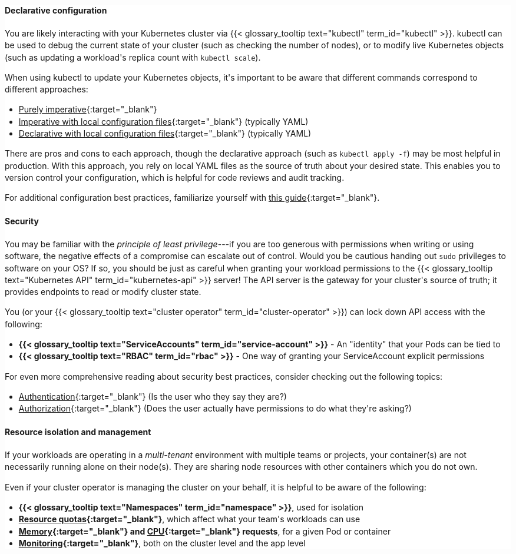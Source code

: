 #### Declarative configuration

You are likely interacting with your Kubernetes cluster via {{< glossary_tooltip text="kubectl" term_id="kubectl" >}}. kubectl can be used to debug the current state of your cluster (such as checking the number of nodes), or to modify live Kubernetes objects (such as updating a workload's replica count with `kubectl scale`).

When using kubectl to update your Kubernetes objects, it's important to be aware that different commands correspond to different approaches:
* [Purely imperative](/docs/tutorials/object-management-kubectl/imperative-object-management-command/){:target="_blank"}
* [Imperative with local configuration files](/docs/tutorials/object-management-kubectl/imperative-object-management-configuration/){:target="_blank"} (typically YAML)
* [Declarative with local configuration files](/docs/tutorials/object-management-kubectl/declarative-object-management-configuration/){:target="_blank"} (typically YAML)

There are pros and cons to each approach, though the declarative approach (such as `kubectl apply -f`) may be most helpful in production. With this approach, you rely on local YAML files as the source of truth about your desired state. This enables you to version control your configuration, which is helpful for code reviews and audit tracking.

For additional configuration best practices, familiarize yourself with [this guide](/docs/concepts/configuration/overview/){:target="_blank"}.

#### Security

You may be familiar with the *principle of least privilege*---if you are too generous with permissions when writing or using software, the negative effects of a compromise can escalate out of control. Would you be cautious handing out `sudo` privileges to software on your OS? If so, you should be just as careful when granting your workload permissions to the {{< glossary_tooltip text="Kubernetes API" term_id="kubernetes-api" >}} server! The API server is the gateway for your cluster's source of truth; it provides endpoints to read or modify cluster state.

You (or your {{< glossary_tooltip text="cluster operator" term_id="cluster-operator" >}}) can lock down API access with the following:
* **{{< glossary_tooltip text="ServiceAccounts" term_id="service-account" >}}** - An "identity" that your Pods can be tied to
* **{{< glossary_tooltip text="RBAC" term_id="rbac" >}}** - One way of granting your ServiceAccount explicit permissions

For even more comprehensive reading about security best practices, consider checking out the following topics:
* [Authentication](/docs/admin/authentication/){:target="_blank"} (Is the user who they say they are?)
* [Authorization](/docs/admin/authorization/){:target="_blank"} (Does the user actually have permissions to do what they're asking?)

#### Resource isolation and management

If your workloads are operating in a *multi-tenant* environment with multiple teams or projects, your container(s) are not necessarily running alone on their node(s). They are sharing node resources with other containers which you do not own.

Even if your cluster operator is managing the cluster on your behalf, it is helpful to be aware of the following:
* **{{< glossary_tooltip text="Namespaces" term_id="namespace" >}}**, used for isolation
* **[Resource quotas](/docs/concepts/policy/resource-quotas/){:target="_blank"}**, which affect what your team's workloads can use
* **[Memory](/docs/tasks/configure-pod-container/assign-memory-resource/){:target="_blank"} and [CPU](/docs/tasks/configure-pod-container/assign-cpu-resource/){:target="_blank"} requests**, for a given Pod or container
* **[Monitoring](/docs/tasks/debug-application-cluster/resource-usage-monitoring/){:target="_blank"}**, both on the cluster level and the app level
